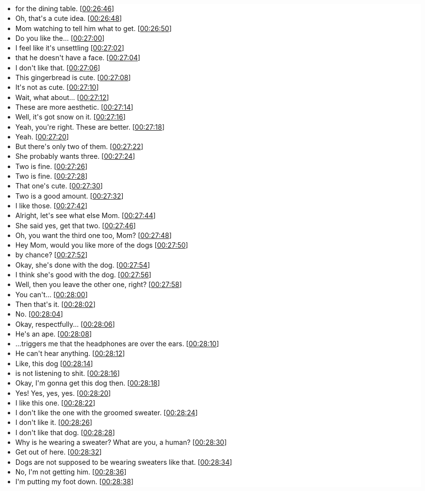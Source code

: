 *  for the dining table. [[00:26:46](https://www.youtube.com/watch?v=9edXujuBppw&t=1606.4s)]
*  Oh, that's a cute idea. [[00:26:48](https://www.youtube.com/watch?v=9edXujuBppw&t=1608.4s)]
*  Mom watching to tell him what to get. [[00:26:50](https://www.youtube.com/watch?v=9edXujuBppw&t=1610.4s)]
*  Do you like the... [[00:27:00](https://www.youtube.com/watch?v=9edXujuBppw&t=1620.4s)]
*  I feel like it's unsettling [[00:27:02](https://www.youtube.com/watch?v=9edXujuBppw&t=1622.4s)]
*  that he doesn't have a face. [[00:27:04](https://www.youtube.com/watch?v=9edXujuBppw&t=1624.4s)]
*  I don't like that. [[00:27:06](https://www.youtube.com/watch?v=9edXujuBppw&t=1626.4s)]
*  This gingerbread is cute. [[00:27:08](https://www.youtube.com/watch?v=9edXujuBppw&t=1628.4s)]
*  It's not as cute. [[00:27:10](https://www.youtube.com/watch?v=9edXujuBppw&t=1630.4s)]
*  Wait, what about... [[00:27:12](https://www.youtube.com/watch?v=9edXujuBppw&t=1632.4s)]
*  These are more aesthetic. [[00:27:14](https://www.youtube.com/watch?v=9edXujuBppw&t=1634.4s)]
*  Well, it's got snow on it. [[00:27:16](https://www.youtube.com/watch?v=9edXujuBppw&t=1636.4s)]
*  Yeah, you're right. These are better. [[00:27:18](https://www.youtube.com/watch?v=9edXujuBppw&t=1638.4s)]
*  Yeah. [[00:27:20](https://www.youtube.com/watch?v=9edXujuBppw&t=1640.4s)]
*  But there's only two of them. [[00:27:22](https://www.youtube.com/watch?v=9edXujuBppw&t=1642.4s)]
*  She probably wants three. [[00:27:24](https://www.youtube.com/watch?v=9edXujuBppw&t=1644.4s)]
*  Two is fine. [[00:27:26](https://www.youtube.com/watch?v=9edXujuBppw&t=1646.4s)]
*  Two is fine. [[00:27:28](https://www.youtube.com/watch?v=9edXujuBppw&t=1648.4s)]
*  That one's cute. [[00:27:30](https://www.youtube.com/watch?v=9edXujuBppw&t=1650.4s)]
*  Two is a good amount. [[00:27:32](https://www.youtube.com/watch?v=9edXujuBppw&t=1652.4s)]
*  I like those. [[00:27:42](https://www.youtube.com/watch?v=9edXujuBppw&t=1662.4s)]
*  Alright, let's see what else Mom. [[00:27:44](https://www.youtube.com/watch?v=9edXujuBppw&t=1664.4s)]
*  She said yes, get that two. [[00:27:46](https://www.youtube.com/watch?v=9edXujuBppw&t=1666.4s)]
*  Oh, you want the third one too, Mom? [[00:27:48](https://www.youtube.com/watch?v=9edXujuBppw&t=1668.4s)]
*  Hey Mom, would you like more of the dogs [[00:27:50](https://www.youtube.com/watch?v=9edXujuBppw&t=1670.4s)]
*  by chance? [[00:27:52](https://www.youtube.com/watch?v=9edXujuBppw&t=1672.4s)]
*  Okay, she's done with the dog. [[00:27:54](https://www.youtube.com/watch?v=9edXujuBppw&t=1674.4s)]
*  I think she's good with the dog. [[00:27:56](https://www.youtube.com/watch?v=9edXujuBppw&t=1676.4s)]
*  Well, then you leave the other one, right? [[00:27:58](https://www.youtube.com/watch?v=9edXujuBppw&t=1678.4s)]
*  You can't... [[00:28:00](https://www.youtube.com/watch?v=9edXujuBppw&t=1680.4s)]
*  Then that's it. [[00:28:02](https://www.youtube.com/watch?v=9edXujuBppw&t=1682.4s)]
*  No. [[00:28:04](https://www.youtube.com/watch?v=9edXujuBppw&t=1684.4s)]
*  Okay, respectfully... [[00:28:06](https://www.youtube.com/watch?v=9edXujuBppw&t=1686.4s)]
*  He's an ape. [[00:28:08](https://www.youtube.com/watch?v=9edXujuBppw&t=1688.4s)]
*  ...triggers me that the headphones are over the ears. [[00:28:10](https://www.youtube.com/watch?v=9edXujuBppw&t=1690.4s)]
*  He can't hear anything. [[00:28:12](https://www.youtube.com/watch?v=9edXujuBppw&t=1692.4s)]
*  Like, this dog [[00:28:14](https://www.youtube.com/watch?v=9edXujuBppw&t=1694.4s)]
*  is not listening to shit. [[00:28:16](https://www.youtube.com/watch?v=9edXujuBppw&t=1696.4s)]
*  Okay, I'm gonna get this dog then. [[00:28:18](https://www.youtube.com/watch?v=9edXujuBppw&t=1698.4s)]
*  Yes! Yes, yes, yes. [[00:28:20](https://www.youtube.com/watch?v=9edXujuBppw&t=1700.4s)]
*  I like this one. [[00:28:22](https://www.youtube.com/watch?v=9edXujuBppw&t=1702.4s)]
*  I don't like the one with the groomed sweater. [[00:28:24](https://www.youtube.com/watch?v=9edXujuBppw&t=1704.4s)]
*  I don't like it. [[00:28:26](https://www.youtube.com/watch?v=9edXujuBppw&t=1706.4s)]
*  I don't like that dog. [[00:28:28](https://www.youtube.com/watch?v=9edXujuBppw&t=1708.4s)]
*  Why is he wearing a sweater? What are you, a human? [[00:28:30](https://www.youtube.com/watch?v=9edXujuBppw&t=1710.4s)]
*  Get out of here. [[00:28:32](https://www.youtube.com/watch?v=9edXujuBppw&t=1712.4s)]
*  Dogs are not supposed to be wearing sweaters like that. [[00:28:34](https://www.youtube.com/watch?v=9edXujuBppw&t=1714.4s)]
*  No, I'm not getting him. [[00:28:36](https://www.youtube.com/watch?v=9edXujuBppw&t=1716.4s)]
*  I'm putting my foot down. [[00:28:38](https://www.youtube.com/watch?v=9edXujuBppw&t=1718.4s)]